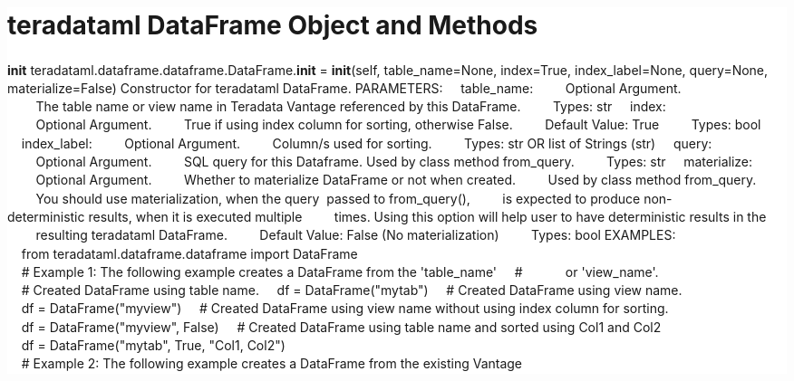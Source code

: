 # teradataml DataFrame Object and Methods

__init__
teradataml.dataframe.dataframe.DataFrame.__init__ = __init__(self, table_name=None, index=True, index_label=None, query=None, materialize=False)
Constructor for teradataml DataFrame.
PARAMETERS:
    table_name:
        Optional Argument.
        The table name or view name in Teradata Vantage referenced by this DataFrame.
        Types: str
    index:
        Optional Argument.
        True if using index column for sorting, otherwise False.
        Default Value: True
        Types: bool
    index_label:
        Optional Argument.
        Column/s used for sorting.
        Types: str OR list of Strings (str)
    query:
        Optional Argument.
        SQL query for this Dataframe. Used by class method from_query.
        Types: str
    materialize:
        Optional Argument.
        Whether to materialize DataFrame or not when created.
        Used by class method from_query.
        You should use materialization, when the query  passed to from_query(),
        is expected to produce non-deterministic results, when it is executed multiple
        times. Using this option will help user to have deterministic results in the
        resulting teradataml DataFrame.
        Default Value: False (No materialization)
        Types: bool
EXAMPLES:
    from teradataml.dataframe.dataframe import DataFrame
    # Example 1: The following example creates a DataFrame from the 'table_name'
    #            or 'view_name'.
    # Created DataFrame using table name.
    df = DataFrame("mytab")
    # Created DataFrame using view name.
    df = DataFrame("myview")
    # Created DataFrame using view name without using index column for sorting.
    df = DataFrame("myview", False)
    # Created DataFrame using table name and sorted using Col1 and Col2
    df = DataFrame("mytab", True, "Col1, Col2")
    # Example 2: The following example creates a DataFrame from the existing Vantage
